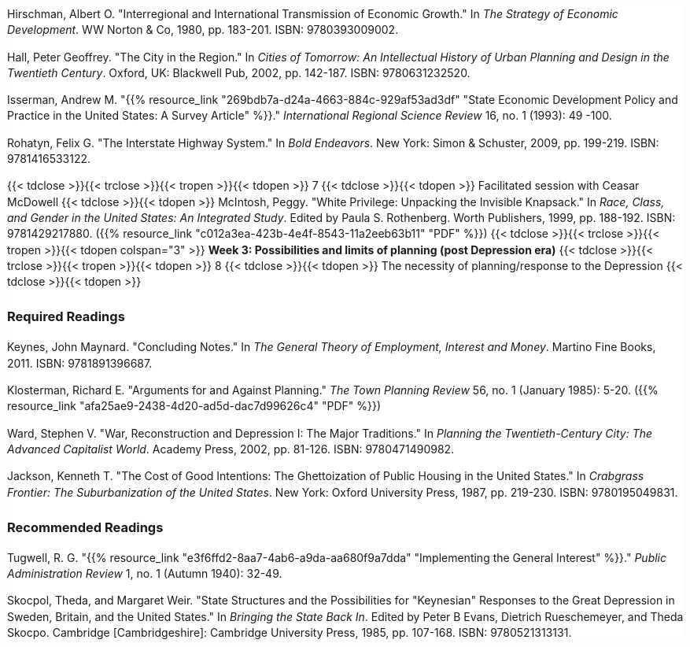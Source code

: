 Hirschman, Albert O. "Interregional and International Transmission of Economic Growth." In *The Strategy of Economic Development*. WW Norton & Co, 1980, pp. 183-201. ISBN: 9780393009002.

Hall, Peter Geoffrey. "The City in the Region." In *Cities of Tomorrow: An Intellectual History of Urban Planning and Design in the Twentieth Century*. Oxford, UK: Blackwell Pub, 2002, pp. 142-187. ISBN: 9780631232520.

Isserman, Andrew M. "{{% resource_link "269bdb7a-d24a-4663-884c-929af53ad3df" "State Economic Development Policy and Practice in the United States: A Survey Article" %}}." *International Regional Science Review* 16, no. 1 (1993): 49 -100.

Rohatyn, Felix G. "The Interstate Highway System." In *Bold Endeavors*. New York: Simon & Schuster, 2009, pp. 199-219. ISBN: 9781416533122.

{{< tdclose >}}{{< trclose >}}{{< tropen >}}{{< tdopen >}}
7
{{< tdclose >}}{{< tdopen >}}
Facilitated session with Ceasar McDowell
{{< tdclose >}}{{< tdopen >}}
McIntosh, Peggy. "White Privilege: Unpacking the Invisible Knapsack." In *Race, Class, and Gender in the United States: An Integrated Study*. Edited by Paula S. Rothenberg. Worth Publishers, 1999, pp. 188-192. ISBN: 9781429217880. ({{% resource_link "c012a3ea-423b-4e4f-8543-11a2eeb63b11" "PDF" %}})
{{< tdclose >}}{{< trclose >}}{{< tropen >}}{{< tdopen colspan="3" >}}
**Week 3: Possibilities and limits of planning (post Depression era)**
{{< tdclose >}}{{< trclose >}}{{< tropen >}}{{< tdopen >}}
8
{{< tdclose >}}{{< tdopen >}}
The necessity of planning/response to the Depression
{{< tdclose >}}{{< tdopen >}}

### Required Readings

Keynes, John Maynard. "Concluding Notes." In *The General Theory of Employment, Interest and Money*. Martino Fine Books, 2011. ISBN: 9781891396687.

Klosterman, Richard E. "Arguments for and Against Planning." *The Town Planning Review* 56, no. 1 (January 1985): 5-20. ({{% resource_link "afa25ae9-2438-4d20-ad5d-dac7d99626c4" "PDF" %}})

Ward, Stephen V. "War, Reconstruction and Depression I: The Major Traditions." In *Planning the Twentieth-­Century City: The Advanced Capitalist World*. Academy Press, 2002, pp. 81-126. ISBN: 9780471490982.

Jackson, Kenneth T. "The Cost of Good Intentions: The Ghettoization of Public Housing in the United States." In *Crabgrass Frontier: The Suburbanization of the United States*. New York: Oxford University Press, 1987, pp. 219-230. ISBN: 9780195049831.

### Recommended Readings

Tugwell, R. G. "{{% resource_link "e3f6ffd2-8aa7-4ab6-a9da-aa680f9a7dda" "Implementing the General Interest" %}}." *Public Administration Review* 1, no. 1 (Autumn 1940): 32-49.

Skocpol, Theda, and Margaret Weir. "State Structures and the Possibilities for "Keynesian" Responses to the Great Depression in Sweden, Britain, and the United States." In *Bringing the State Back In*. Edited by Peter B Evans, Dietrich Rueschemeyer, and Theda Skocpo. Cambridge \[Cambridgeshire\]: Cambridge University Press, 1985, pp. 107-168. ISBN: 9780521313131.
